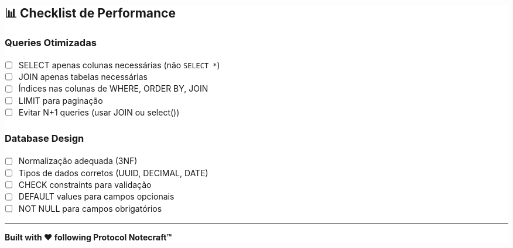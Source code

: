 
## 📊 Checklist de Performance

### Queries Otimizadas
- [ ] SELECT apenas colunas necessárias (não `SELECT *`)
- [ ] JOIN apenas tabelas necessárias
- [ ] Índices nas colunas de WHERE, ORDER BY, JOIN
- [ ] LIMIT para paginação
- [ ] Evitar N+1 queries (usar JOIN ou select())

### Database Design
- [ ] Normalização adequada (3NF)
- [ ] Tipos de dados corretos (UUID, DECIMAL, DATE)
- [ ] CHECK constraints para validação
- [ ] DEFAULT values para campos opcionais
- [ ] NOT NULL para campos obrigatórios

---

**Built with ❤️ following Protocol Notecraft™**
